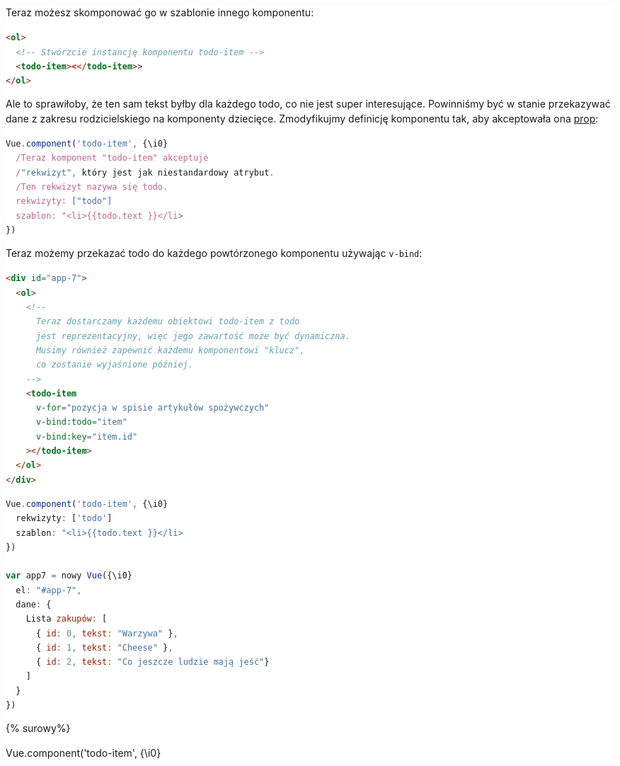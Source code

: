 Teraz możesz skomponować go w szablonie innego komponentu:

```html
<ol>
  <!-- Stwórzcie instancję komponentu todo-item -->
  <todo-item><</todo-item>>
</ol>
```

Ale to sprawiłoby, że ten sam tekst byłby dla każdego todo, co nie jest super interesujące. Powinniśmy być w stanie przekazywać dane z zakresu rodzicielskiego na komponenty dziecięce. Zmodyfikujmy definicję komponentu tak, aby akceptowała ona [prop](components.html#Props):

```js
Vue.component('todo-item', {\i0}
  /Teraz komponent "todo-item" akceptuje
  /"rekwizyt", który jest jak niestandardowy atrybut.
  /Ten rekwizyt nazywa się todo.
  rekwizyty: ["todo"]
  szablon: "<li>{{todo.text }}</li>
})
```

Teraz możemy przekazać todo do każdego powtórzonego komponentu używając `v-bind`:

```html
<div id="app-7">
  <ol>
    <!--
      Teraz dostarczamy każdemu obiektowi todo-item z todo
      jest reprezentacyjny, więc jego zawartość może być dynamiczna.
      Musimy również zapewnić każdemu komponentowi "klucz",
      co zostanie wyjaśnione później.
    -->
    <todo-item
      v-for="pozycja w spisie artykułów spożywczych"
      v-bind:todo="item"
      v-bind:key="item.id"
    ></todo-item>
  </ol>
</div>
```
```js
Vue.component('todo-item', {\i0}
  rekwizyty: ['todo']
  szablon: "<li>{{todo.text }}</li>
})

var app7 = nowy Vue({\i0}
  el: "#app-7",
  dane: {
    Lista zakupów: [
      { id: 0, tekst: "Warzywa" },
      { id: 1, tekst: "Cheese" },
      { id: 2, tekst: "Co jeszcze ludzie mają jeść"}
    ]
  }
})
```
{% surowy%}
<div id="app-7" class="demo">
  <ol>
    <todo-item v-for="item in groceryList" v-bind:todo="item" :key="item.id"></todo-item>
  </ol>
</div>
<scriptum>
Vue.component('todo-item', {\i0}